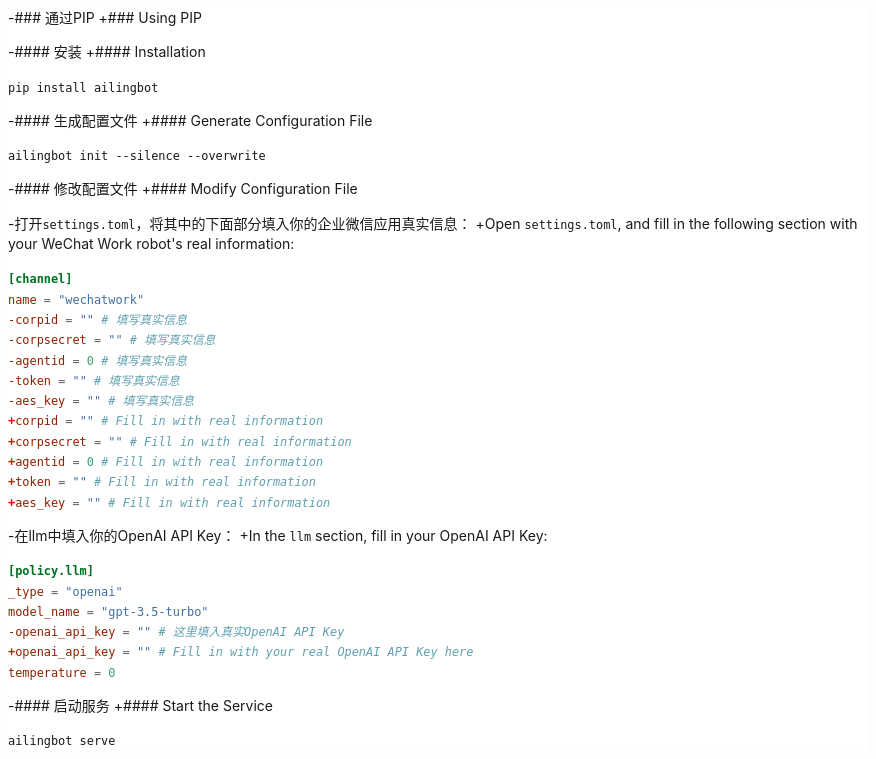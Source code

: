  ```shell
 ```
 
-### 通过PIP
+### Using PIP
 
-#### 安装
+#### Installation
 
 ```shell
 pip install ailingbot
 ```
 
-#### 生成配置文件
+#### Generate Configuration File
 
 ```shell
 ailingbot init --silence --overwrite
 ```
 
-#### 修改配置文件
+#### Modify Configuration File
 
-打开`settings.toml`，将其中的下面部分填入你的企业微信应用真实信息：
+Open `settings.toml`, and fill in the following section with your WeChat Work robot's real information:
 
 ```toml
 [channel]
 name = "wechatwork"
-corpid = "" # 填写真实信息
-corpsecret = "" # 填写真实信息
-agentid = 0 # 填写真实信息
-token = "" # 填写真实信息
-aes_key = "" # 填写真实信息
+corpid = "" # Fill in with real information
+corpsecret = "" # Fill in with real information
+agentid = 0 # Fill in with real information
+token = "" # Fill in with real information
+aes_key = "" # Fill in with real information
 ```
 
-在llm中填入你的OpenAI API Key：
+In the `llm` section, fill in your OpenAI API Key:
 
 ```toml
 [policy.llm]
 _type = "openai"
 model_name = "gpt-3.5-turbo"
-openai_api_key = "" # 这里填入真实OpenAI API Key
+openai_api_key = "" # Fill in with your real OpenAI API Key here
 temperature = 0
 ```
 
-#### 启动服务
+#### Start the Service
 
 ```shell
 ailingbot serve
 ```
 